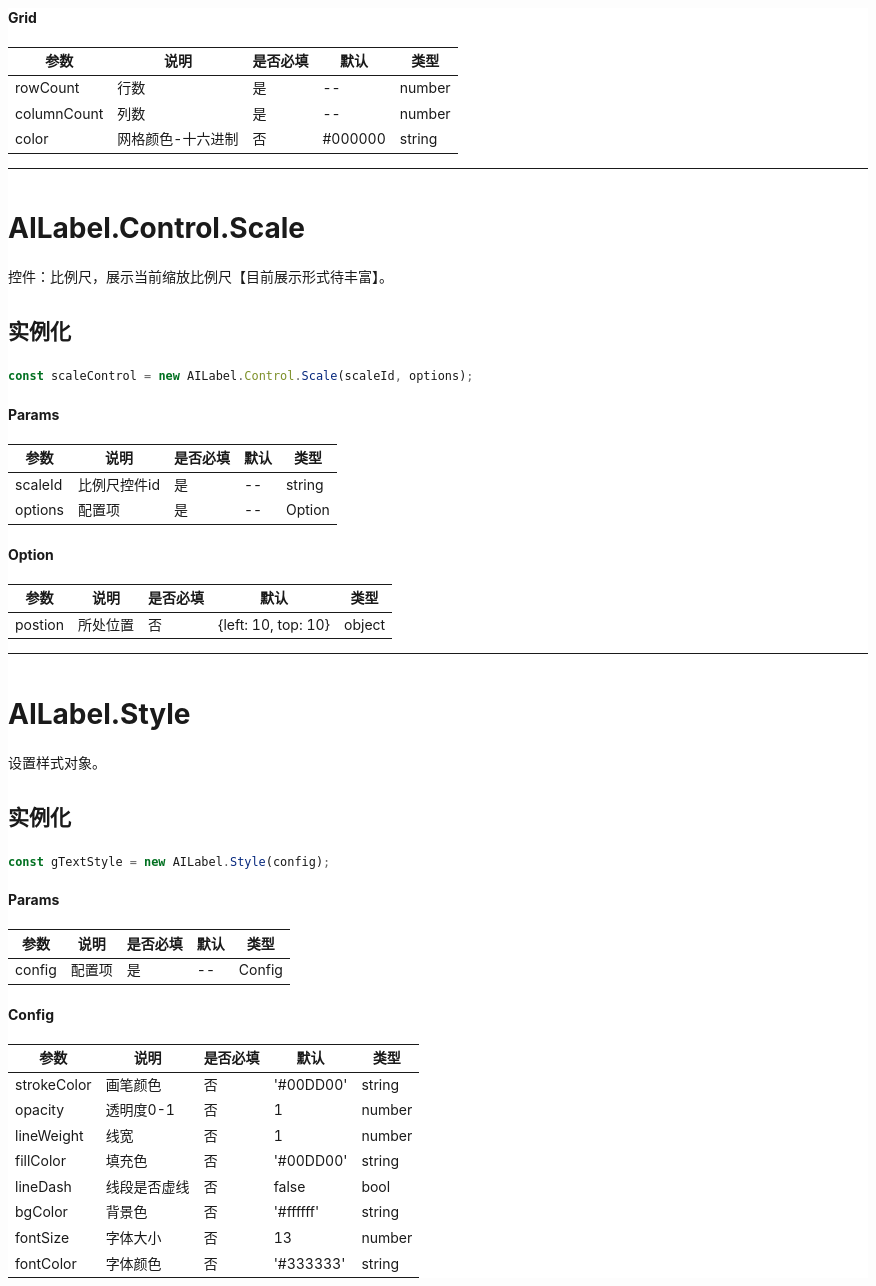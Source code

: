 <h4>Grid</h4>

|参数|说明|是否必填|默认|类型|
|---|---|---|---|---|
|rowCount|行数|是|--|number|
|columnCount|列数|是|--|number|
|color|网格颜色-十六进制|否|#000000|string|

--------
# AILabel.Control.Scale
控件：比例尺，展示当前缩放比例尺【目前展示形式待丰富】。
## 实例化
```javascript
const scaleControl = new AILabel.Control.Scale(scaleId, options);
```
<h4>Params</h4>

|参数|说明|是否必填|默认|类型|
|---|---|---|---|---|
|scaleId|比例尺控件id|是|--|string|
|options|配置项|是|--|Option|

<h4>Option</h4>

|参数|说明|是否必填|默认|类型|
|---|---|---|---|---|
|postion|所处位置|否|{left: 10, top: 10}|object|

--------
# AILabel.Style
设置样式对象。
## 实例化
```javascript
const gTextStyle = new AILabel.Style(config);
```
<h4>Params</h4>

|参数|说明|是否必填|默认|类型|
|---|---|---|---|---|
|config|配置项|是|--|Config|

<h4>Config</h4>

|参数|说明|是否必填|默认|类型|
|---|---|---|---|---|
|strokeColor|画笔颜色|否|'#00DD00'|string|
|opacity|透明度0-1|否|1|number|
|lineWeight|线宽|否|1|number|
|fillColor|填充色|否|'#00DD00'|string|
|lineDash|线段是否虚线|否|false|bool|
|bgColor|背景色|否|'#ffffff'|string|
|fontSize|字体大小|否|13|number|
|fontColor|字体颜色|否|'#333333'|string|